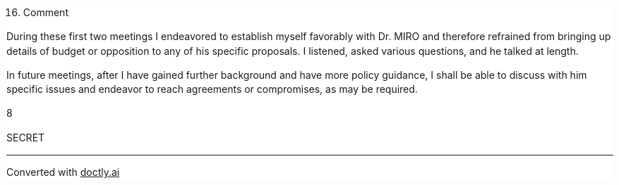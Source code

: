 16. Comment

During these first two meetings I endeavored to establish
myself favorably with Dr. MIRO and therefore refrained from bringing
up details of budget or opposition to any of his specific proposals.
I listened, asked various questions, and he talked at length.

In future meetings, after I have gained further background and
have more policy guidance, I shall be able to discuss with him specific
issues and endeavor to reach agreements or compromises, as may be
required.

8

SECRET


---
Converted with [doctly.ai](https://doctly.ai)